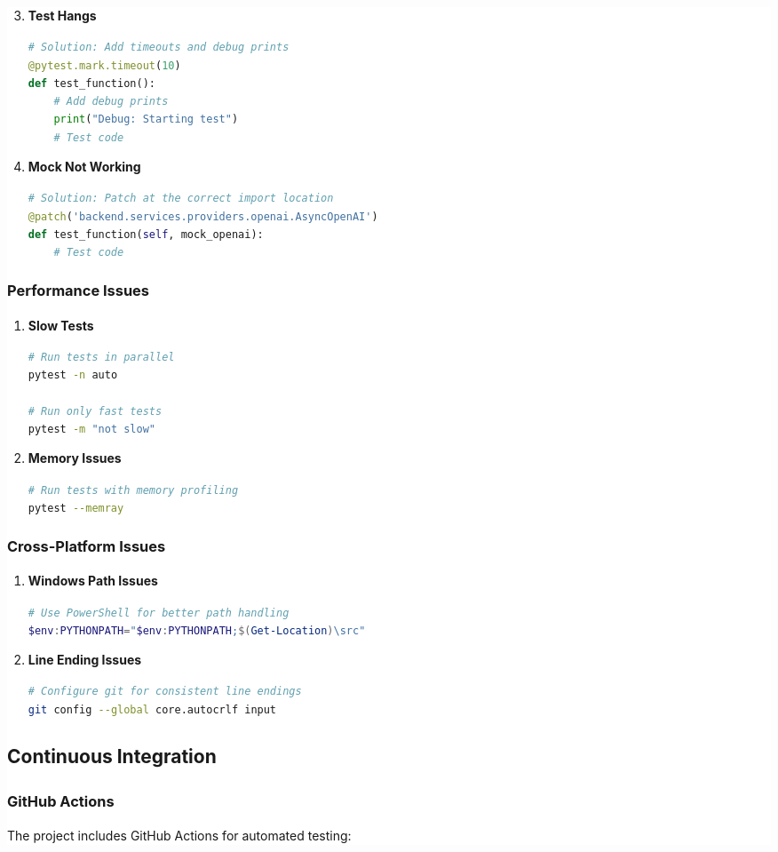 3. **Test Hangs**
   ```python
   # Solution: Add timeouts and debug prints
   @pytest.mark.timeout(10)
   def test_function():
       # Add debug prints
       print("Debug: Starting test")
       # Test code
   ```

4. **Mock Not Working**
   ```python
   # Solution: Patch at the correct import location
   @patch('backend.services.providers.openai.AsyncOpenAI')
   def test_function(self, mock_openai):
       # Test code
   ```

### Performance Issues

1. **Slow Tests**
   ```bash
   # Run tests in parallel
   pytest -n auto
   
   # Run only fast tests
   pytest -m "not slow"
   ```

2. **Memory Issues**
   ```bash
   # Run tests with memory profiling
   pytest --memray
   ```

### Cross-Platform Issues

1. **Windows Path Issues**
   ```powershell
   # Use PowerShell for better path handling
   $env:PYTHONPATH="$env:PYTHONPATH;$(Get-Location)\src"
   ```

2. **Line Ending Issues**
   ```bash
   # Configure git for consistent line endings
   git config --global core.autocrlf input
   ```

## Continuous Integration

### GitHub Actions

The project includes GitHub Actions for automated testing:
